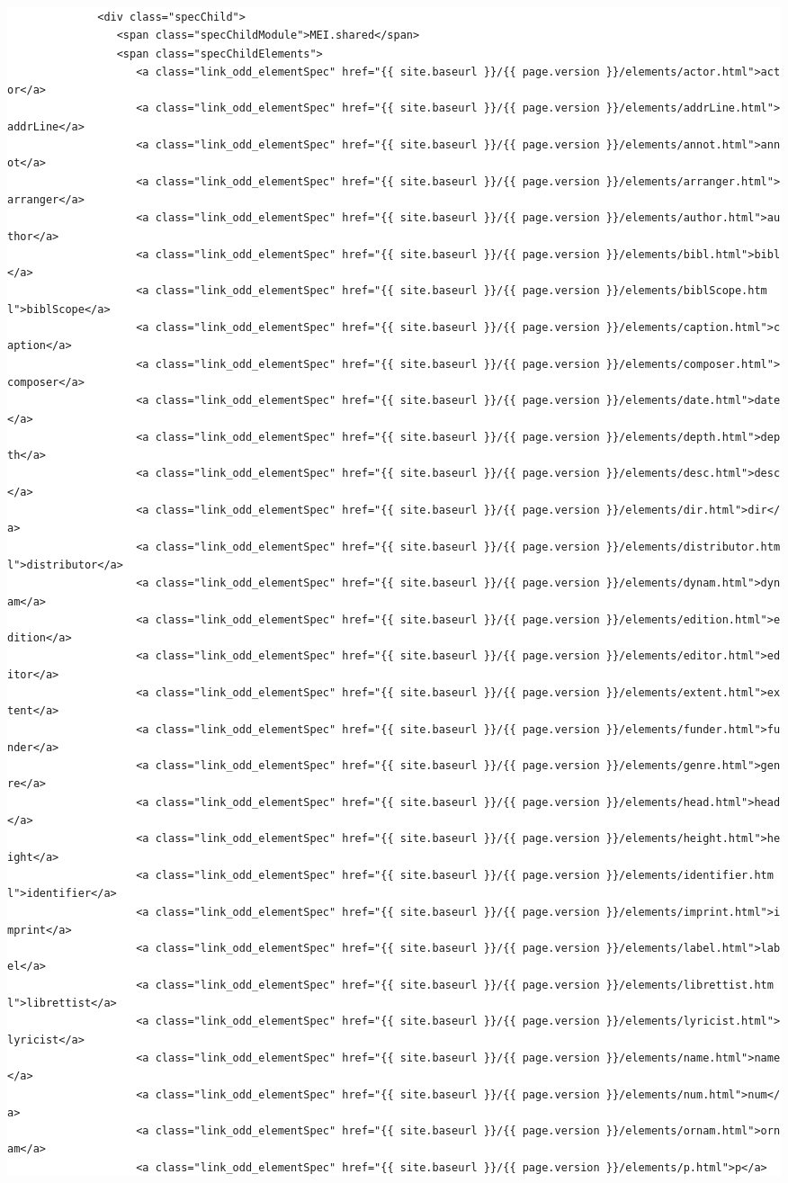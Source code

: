                   <div class="specChild">
                     <span class="specChildModule">MEI.shared</span>
                     <span class="specChildElements">
                        <a class="link_odd_elementSpec" href="{{ site.baseurl }}/{{ page.version }}/elements/actor.html">actor</a> 
                        <a class="link_odd_elementSpec" href="{{ site.baseurl }}/{{ page.version }}/elements/addrLine.html">addrLine</a> 
                        <a class="link_odd_elementSpec" href="{{ site.baseurl }}/{{ page.version }}/elements/annot.html">annot</a> 
                        <a class="link_odd_elementSpec" href="{{ site.baseurl }}/{{ page.version }}/elements/arranger.html">arranger</a> 
                        <a class="link_odd_elementSpec" href="{{ site.baseurl }}/{{ page.version }}/elements/author.html">author</a> 
                        <a class="link_odd_elementSpec" href="{{ site.baseurl }}/{{ page.version }}/elements/bibl.html">bibl</a> 
                        <a class="link_odd_elementSpec" href="{{ site.baseurl }}/{{ page.version }}/elements/biblScope.html">biblScope</a> 
                        <a class="link_odd_elementSpec" href="{{ site.baseurl }}/{{ page.version }}/elements/caption.html">caption</a> 
                        <a class="link_odd_elementSpec" href="{{ site.baseurl }}/{{ page.version }}/elements/composer.html">composer</a> 
                        <a class="link_odd_elementSpec" href="{{ site.baseurl }}/{{ page.version }}/elements/date.html">date</a> 
                        <a class="link_odd_elementSpec" href="{{ site.baseurl }}/{{ page.version }}/elements/depth.html">depth</a> 
                        <a class="link_odd_elementSpec" href="{{ site.baseurl }}/{{ page.version }}/elements/desc.html">desc</a> 
                        <a class="link_odd_elementSpec" href="{{ site.baseurl }}/{{ page.version }}/elements/dir.html">dir</a> 
                        <a class="link_odd_elementSpec" href="{{ site.baseurl }}/{{ page.version }}/elements/distributor.html">distributor</a> 
                        <a class="link_odd_elementSpec" href="{{ site.baseurl }}/{{ page.version }}/elements/dynam.html">dynam</a> 
                        <a class="link_odd_elementSpec" href="{{ site.baseurl }}/{{ page.version }}/elements/edition.html">edition</a> 
                        <a class="link_odd_elementSpec" href="{{ site.baseurl }}/{{ page.version }}/elements/editor.html">editor</a> 
                        <a class="link_odd_elementSpec" href="{{ site.baseurl }}/{{ page.version }}/elements/extent.html">extent</a> 
                        <a class="link_odd_elementSpec" href="{{ site.baseurl }}/{{ page.version }}/elements/funder.html">funder</a> 
                        <a class="link_odd_elementSpec" href="{{ site.baseurl }}/{{ page.version }}/elements/genre.html">genre</a> 
                        <a class="link_odd_elementSpec" href="{{ site.baseurl }}/{{ page.version }}/elements/head.html">head</a> 
                        <a class="link_odd_elementSpec" href="{{ site.baseurl }}/{{ page.version }}/elements/height.html">height</a> 
                        <a class="link_odd_elementSpec" href="{{ site.baseurl }}/{{ page.version }}/elements/identifier.html">identifier</a> 
                        <a class="link_odd_elementSpec" href="{{ site.baseurl }}/{{ page.version }}/elements/imprint.html">imprint</a> 
                        <a class="link_odd_elementSpec" href="{{ site.baseurl }}/{{ page.version }}/elements/label.html">label</a> 
                        <a class="link_odd_elementSpec" href="{{ site.baseurl }}/{{ page.version }}/elements/librettist.html">librettist</a> 
                        <a class="link_odd_elementSpec" href="{{ site.baseurl }}/{{ page.version }}/elements/lyricist.html">lyricist</a> 
                        <a class="link_odd_elementSpec" href="{{ site.baseurl }}/{{ page.version }}/elements/name.html">name</a> 
                        <a class="link_odd_elementSpec" href="{{ site.baseurl }}/{{ page.version }}/elements/num.html">num</a> 
                        <a class="link_odd_elementSpec" href="{{ site.baseurl }}/{{ page.version }}/elements/ornam.html">ornam</a> 
                        <a class="link_odd_elementSpec" href="{{ site.baseurl }}/{{ page.version }}/elements/p.html">p</a> 